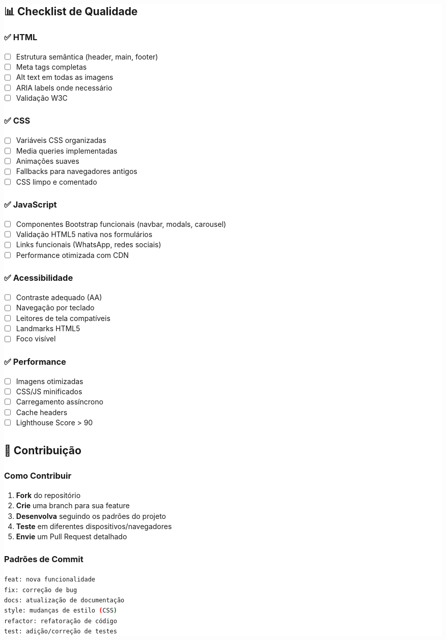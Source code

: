## 📊 Checklist de Qualidade

### ✅ HTML
- [ ] Estrutura semântica (header, main, footer)
- [ ] Meta tags completas
- [ ] Alt text em todas as imagens
- [ ] ARIA labels onde necessário
- [ ] Validação W3C

### ✅ CSS
- [ ] Variáveis CSS organizadas
- [ ] Media queries implementadas
- [ ] Animações suaves
- [ ] Fallbacks para navegadores antigos
- [ ] CSS limpo e comentado

### ✅ JavaScript
- [ ] Componentes Bootstrap funcionais (navbar, modals, carousel)
- [ ] Validação HTML5 nativa nos formulários
- [ ] Links funcionais (WhatsApp, redes sociais)
- [ ] Performance otimizada com CDN

### ✅ Acessibilidade
- [ ] Contraste adequado (AA)
- [ ] Navegação por teclado
- [ ] Leitores de tela compatíveis
- [ ] Landmarks HTML5
- [ ] Foco visível

### ✅ Performance
- [ ] Imagens otimizadas
- [ ] CSS/JS minificados
- [ ] Carregamento assíncrono
- [ ] Cache headers
- [ ] Lighthouse Score > 90

## 🤝 Contribuição

### Como Contribuir
1. **Fork** do repositório
2. **Crie** uma branch para sua feature
3. **Desenvolva** seguindo os padrões do projeto
4. **Teste** em diferentes dispositivos/navegadores
5. **Envie** um Pull Request detalhado

### Padrões de Commit
```bash
feat: nova funcionalidade
fix: correção de bug
docs: atualização de documentação
style: mudanças de estilo (CSS)
refactor: refatoração de código
test: adição/correção de testes
```
